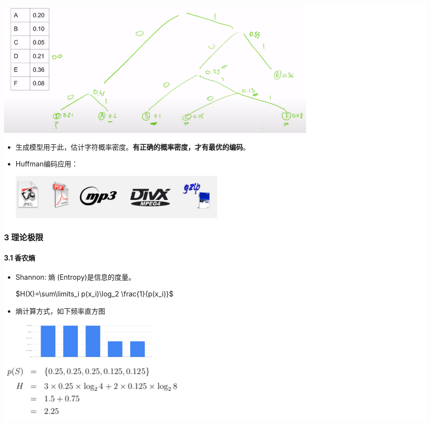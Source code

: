   <img src="fig/fig10/fig5.png" style="zoom:60%;" />

  

- 生成模型用于此，估计字符概率密度。**有正确的概率密度，才有最优的编码**。

- Huffman编码应用：

  <img src="fig/fig10/fig6.png" style="zoom:40%;" />

### 3 理论极限

#### 3.1 香农熵

- Shannon: 熵 (Entropy)是信息的度量。

  $H(X)=\sum\limits_i p(x_i)\log_2 \frac{1}{p(x_i)}$

- 熵计算方式，如下频率直方图

<img src="fig/fig10/fig7.png" style="zoom:60%;" />
